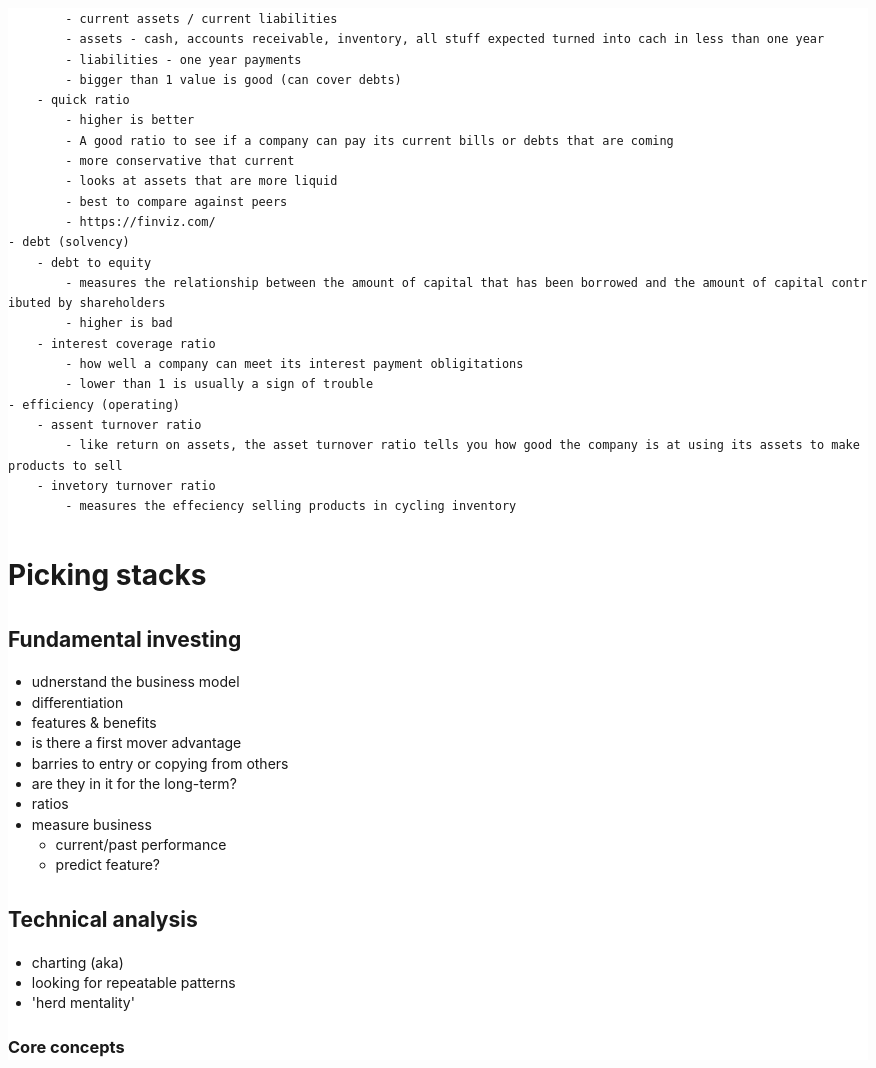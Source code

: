             - current assets / current liabilities
            - assets - cash, accounts receivable, inventory, all stuff expected turned into cach in less than one year
            - liabilities - one year payments
            - bigger than 1 value is good (can cover debts)
        - quick ratio
            - higher is better
            - A good ratio to see if a company can pay its current bills or debts that are coming
            - more conservative that current
            - looks at assets that are more liquid
            - best to compare against peers
            - https://finviz.com/
    - debt (solvency)
        - debt to equity
            - measures the relationship between the amount of capital that has been borrowed and the amount of capital contributed by shareholders
            - higher is bad
        - interest coverage ratio
            - how well a company can meet its interest payment obligitations
            - lower than 1 is usually a sign of trouble
    - efficiency (operating)
        - assent turnover ratio
            - like return on assets, the asset turnover ratio tells you how good the company is at using its assets to make products to sell
        - invetory turnover ratio
            - measures the effeciency selling products in cycling inventory

# Picking stacks

## Fundamental investing

- udnerstand the business model
- differentiation
- features & benefits
- is there a first mover advantage
- barries to entry or copying from others
- are they in it for the long-term?
- ratios
- measure business
    - current/past performance
    - predict feature?

## Technical analysis

- charting (aka)
- looking for repeatable patterns
- 'herd mentality'

### Core concepts
